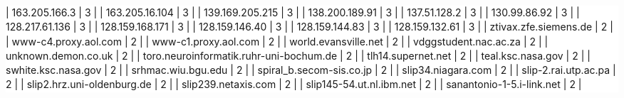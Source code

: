 |                            163\.205\.166\.3                  | 3       |
|                           163\.205\.16\.104                  | 3       |
|                          139\.169\.205\.215                  | 3       |
|                           138\.200\.189\.91                  | 3       |
|                             137\.51\.128\.2                  | 3       |
|                             130\.99\.86\.92                  | 3       |
|                           128\.217\.61\.136                  | 3       |
|                          128\.159\.168\.171                  | 3       |
|                           128\.159\.146\.40                  | 3       |
|                           128\.159\.144\.83                  | 3       |
|                           128\.159\.132\.61                  | 3       |
|                    ztivax\.zfe\.siemens\.de                  | 2       |
|                     www\-c4\.proxy\.aol\.com                 | 2       |
|                     www\-c1\.proxy\.aol\.com                 | 2       |
|                     world\.evansville\.net                   | 2       |
|                    vdggstudent\.nac\.ac\.za                  | 2       |
|                      unknown\.demon\.co\.uk                  | 2       |
|  toro\.neuroinformatik\.ruhr\-uni\-bochum\.de                | 2       |
|                       tlh14\.supernet\.net                   | 2       |
|                        teal\.ksc\.nasa\.gov                  | 2       |
|                      swhite\.ksc\.nasa\.gov                  | 2       |
|                       srhmac\.wiu\.bgu\.edu                  | 2       |
|                 spiral\_b\.secom\-sis\.co\.jp                | 2       |
|                       slip34\.niagara\.com                   | 2       |
|                     slip\-2\.rai\.utp\.ac\.pa                | 2       |
|               slip2\.hrz\.uni\-oldenburg\.de                 | 2       |
|                      slip239\.netaxis\.com                   | 2       |
|                 slip145\-54\.ut\.nl\.ibm\.net                | 2       |
|                sanantonio\-1\-5\.i\-link\.net                | 2       |
